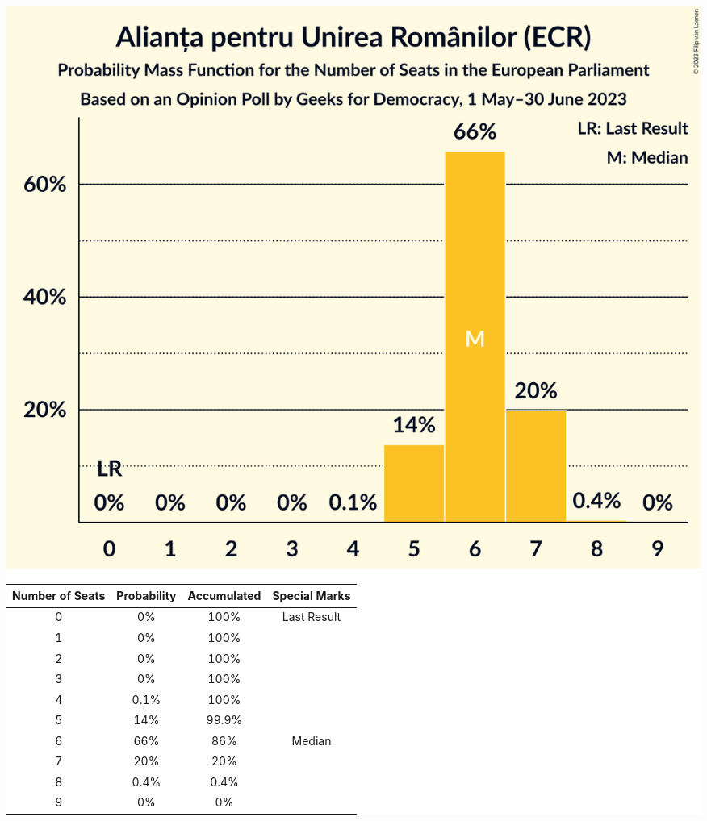 ![Graph with seats probability mass function not yet produced](2023-06-30-GeeksforDemocracy-seats-pmf-alianțapentruunirearomânilorecr.png "Seats Probability Mass Function")

| Number of Seats | Probability | Accumulated | Special Marks |
|:---------------:|:-----------:|:-----------:|:-------------:|
| 0 | 0% | 100% | Last Result |
| 1 | 0% | 100% |  |
| 2 | 0% | 100% |  |
| 3 | 0% | 100% |  |
| 4 | 0.1% | 100% |  |
| 5 | 14% | 99.9% |  |
| 6 | 66% | 86% | Median |
| 7 | 20% | 20% |  |
| 8 | 0.4% | 0.4% |  |
| 9 | 0% | 0% |  |
